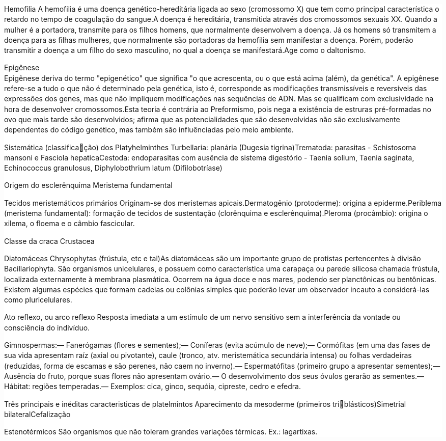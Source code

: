 Hemofilia 
A hemofilia é uma doença genético-hereditária ligada ao sexo (cromossomo X) que tem como principal característica o retardo no tempo de coagulação do sangue.A doença é hereditária, transmitida através dos cromossomos sexuais XX. Quando a mulher é a portadora, transmite para os filhos homens, que normalmente desenvolvem a doença. Já os homens só transmitem a doença para as filhas mulheres, que normalmente são portadoras da hemofilia sem manifestar a doença. Porém, poderão transmitir a doença a um filho do sexo masculino, no qual a doença se manifestará.Age como o daltonismo. 

Epigênese  
Epigênese deriva do termo "epigenético" que significa "o que acrescenta, ou o que está acima (além), da genética". A epigênese refere-se a tudo o que não é determinado pela genética, isto é, corresponde as modificações transmissíveis e reversíveis das expressões dos genes, mas que não impliquem modificações nas sequências de ADN. Mas se qualificam com exclusividade na hora de desenvolver cromossomos.Esta teoria é contrária ao Preformismo, pois nega a existência de estruras pré-formadas no ovo que mais tarde são desenvolvidos; afirma que as potencialidades que são desenvolvidas não são exclusivamente dependentes do código genético, mas também são influênciadas pelo meio ambiente. 

Sistemática (classificação) dos Platyhelminthes 
Turbellaria: planária (Dugesia tigrina)Trematoda: parasitas - Schistosoma mansoni e Fasciola hepaticaCestoda: endoparasitas com ausência de sistema digestório - Taenia solium, Taenia saginata, Echinococcus granulosus, Diphylobothrium latum (Difilobotríase) 

Origem do esclerênquima 
Meristema fundamental 

Tecidos meristemáticos primários 
Originam-se dos meristemas apicais.Dermatogênio (protoderme): origina a epiderme.Periblema (meristema fundamental): formação de tecidos de sustentação (clorênquima e esclerênquima).Pleroma (procâmbio): origina o xilema, o floema e o câmbio fascicular. 

Classe da craca 
Crustacea 

Diatomáceas 
Chrysophytas (frústula, etc e tal)As diatomáceas são um importante grupo de protistas pertencentes à divisão Bacillariophyta. São organismos unicelulares, e possuem como característica uma carapaça ou parede silicosa chamada frústula, localizada externamente à membrana plasmática. Ocorrem na água doce e nos mares, podendo ser planctônicas ou bentônicas. Existem algumas espécies que formam cadeias ou colônias simples que poderão levar um observador incauto a considerá-las como pluricelulares. 

Ato reflexo, ou arco reflexo 
Resposta imediata a um estímulo de um nervo sensitivo sem a interferência da vontade ou consciência do indivíduo. 

Gimnospermas:— Fanerógamas (flores e sementes);— Coníferas (evita acúmulo de neve);— Cormófitas (em uma das fases de sua vida apresentam raíz (axial ou pivotante), caule (tronco, atv. meristemática  secundária intensa) ou folhas verdadeiras (reduzidas, forma de escamas e são perenes, não caem no inverno).—  Espermatófitas (primeiro grupo a apresentar sementes);— Ausência do fruto, porque suas flores não apresentam  ovário.— O desenvolvimento dos seus  óvulos gerarão as sementes.— Hábitat: regiões  temperadas.— Exemplos: cica, ginco, sequóia, cipreste, cedro e efedra. 


Três principais e inéditas caracteristicas de platelmintos 
Aparecimento da mesoderme (primeiros triblásticos)Simetrial bilateralCefalização 

Estenotérmicos 
São organismos que não toleram grandes variações térmicas. Ex.: lagartixas. 
